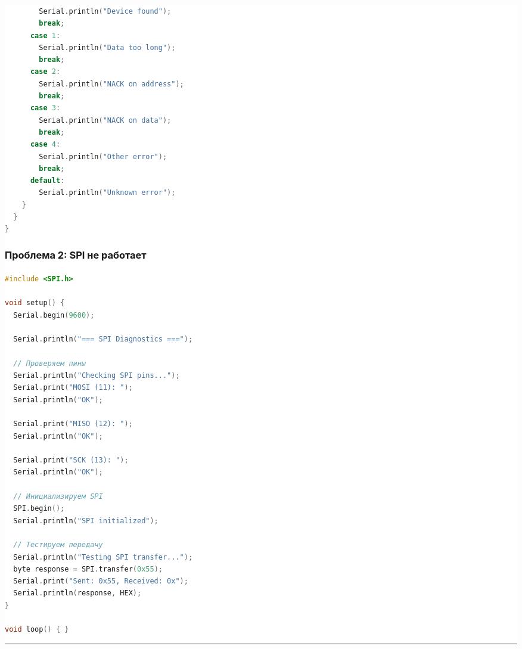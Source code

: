 ```cpp
        Serial.println("Device found");
        break;
      case 1:
        Serial.println("Data too long");
        break;
      case 2:
        Serial.println("NACK on address");
        break;
      case 3:
        Serial.println("NACK on data");
        break;
      case 4:
        Serial.println("Other error");
        break;
      default:
        Serial.println("Unknown error");
    }
  }
}
```

### Проблема 2: SPI не работает

```cpp
#include <SPI.h>

void setup() {
  Serial.begin(9600);
  
  Serial.println("=== SPI Diagnostics ===");
  
  // Проверяем пины
  Serial.println("Checking SPI pins...");
  Serial.print("MOSI (11): ");
  Serial.println("OK");
  
  Serial.print("MISO (12): ");
  Serial.println("OK");
  
  Serial.print("SCK (13): ");
  Serial.println("OK");
  
  // Инициализируем SPI
  SPI.begin();
  Serial.println("SPI initialized");
  
  // Тестируем передачу
  Serial.println("Testing SPI transfer...");
  byte response = SPI.transfer(0x55);
  Serial.print("Sent: 0x55, Received: 0x");
  Serial.println(response, HEX);
}

void loop() { }
```

---